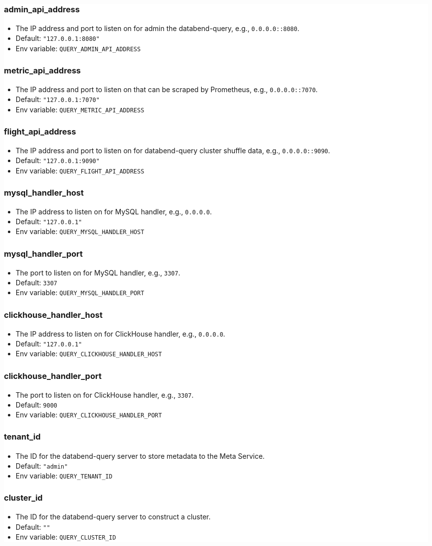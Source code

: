 ### admin_api_address

* The IP address and port to listen on for admin the databend-query, e.g., `0.0.0.0::8080`.
* Default: `"127.0.0.1:8080"`
* Env variable: `QUERY_ADMIN_API_ADDRESS`

### metric_api_address

* The IP address and port to listen on that can be scraped by Prometheus, e.g., `0.0.0.0::7070`.
* Default: `"127.0.0.1:7070"`
* Env variable: `QUERY_METRIC_API_ADDRESS`
 
### flight_api_address

* The IP address and port to listen on for databend-query cluster shuffle data, e.g., `0.0.0.0::9090`.
* Default: `"127.0.0.1:9090"`
* Env variable: `QUERY_FLIGHT_API_ADDRESS`
 
### mysql_handler_host

* The IP address to listen on for MySQL handler, e.g., `0.0.0.0`.
* Default: `"127.0.0.1"`
* Env variable: `QUERY_MYSQL_HANDLER_HOST`
 
### mysql_handler_port

* The port to listen on for MySQL handler, e.g., `3307`.
* Default: `3307`
* Env variable: `QUERY_MYSQL_HANDLER_PORT`

### clickhouse_handler_host

* The IP address to listen on for ClickHouse handler, e.g., `0.0.0.0`.
* Default: `"127.0.0.1"`
* Env variable: `QUERY_CLICKHOUSE_HANDLER_HOST`

### clickhouse_handler_port

* The port to listen on for ClickHouse handler, e.g., `3307`.
* Default: `9000`
* Env variable: `QUERY_CLICKHOUSE_HANDLER_PORT`

### tenant_id

* The ID for the databend-query server to store metadata to the Meta Service.
* Default: `"admin"`
* Env variable: `QUERY_TENANT_ID`

### cluster_id

* The ID for the databend-query server to construct a cluster.
* Default: `""`
* Env variable: `QUERY_CLUSTER_ID`
